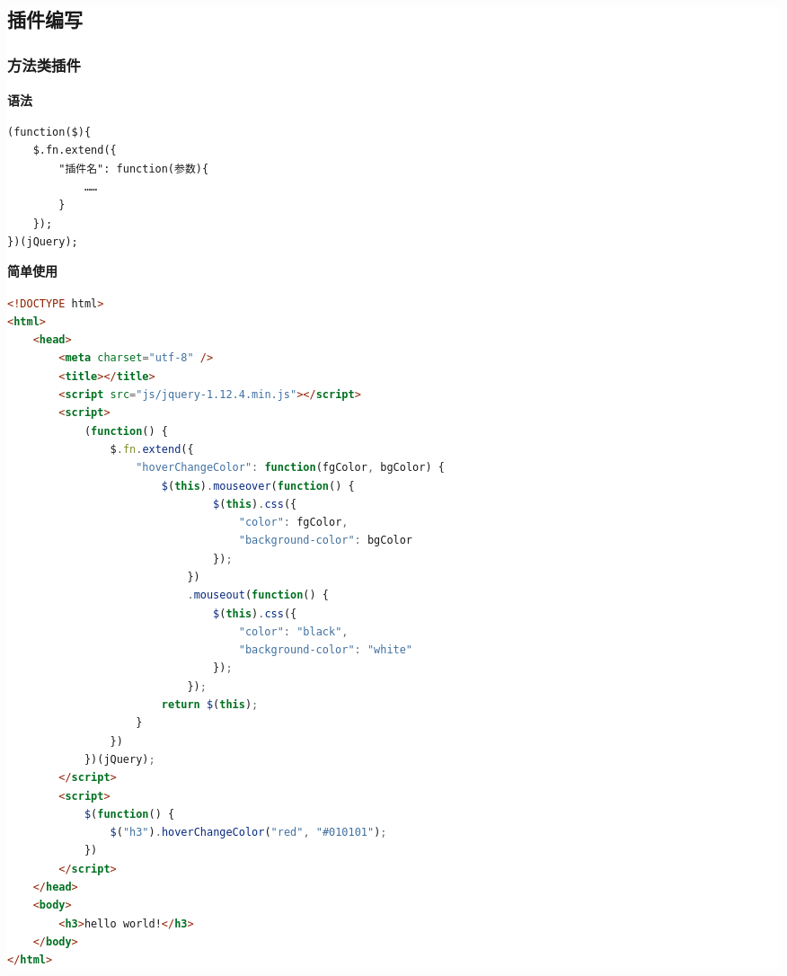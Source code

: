 ```html
```



## 插件编写

### 方法类插件

**语法**

```
(function($){
    $.fn.extend({ 
        "插件名": function(参数){ 
            …… 
        } 
    }); 
})(jQuery); 
```

**简单使用**

```html
<!DOCTYPE html>
<html>
	<head>
		<meta charset="utf-8" />
		<title></title>
		<script src="js/jquery-1.12.4.min.js"></script>
		<script>
			(function() {
				$.fn.extend({
					"hoverChangeColor": function(fgColor, bgColor) {
						$(this).mouseover(function() {
								$(this).css({
									"color": fgColor,
									"background-color": bgColor
								});
							})
							.mouseout(function() {
								$(this).css({
									"color": "black",
									"background-color": "white"
								});
							});
						return $(this);
					}
				})
			})(jQuery);
		</script>
		<script>
			$(function() {
				$("h3").hoverChangeColor("red", "#010101");
			})
		</script>
	</head>
	<body>
		<h3>hello world!</h3>
	</body>
</html>
```

